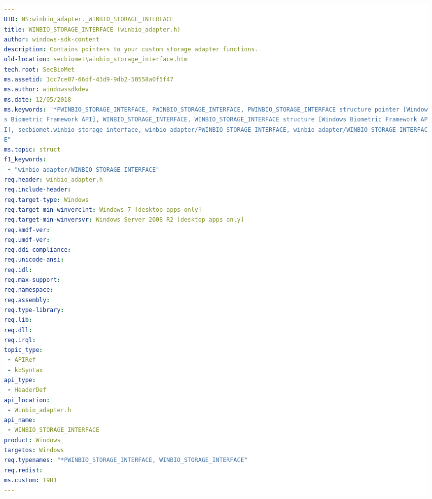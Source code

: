 ```yaml
---
UID: NS:winbio_adapter._WINBIO_STORAGE_INTERFACE
title: WINBIO_STORAGE_INTERFACE (winbio_adapter.h)
author: windows-sdk-content
description: Contains pointers to your custom storage adapter functions.
old-location: secbiomet\winbio_storage_interface.htm
tech.root: SecBioMet
ms.assetid: 1cc7ce07-66df-43d9-9db2-50558a0f5f47
ms.author: windowssdkdev
ms.date: 12/05/2018
ms.keywords: "*PWINBIO_STORAGE_INTERFACE, PWINBIO_STORAGE_INTERFACE, PWINBIO_STORAGE_INTERFACE structure pointer [Windows Biometric Framework API], WINBIO_STORAGE_INTERFACE, WINBIO_STORAGE_INTERFACE structure [Windows Biometric Framework API], secbiomet.winbio_storage_interface, winbio_adapter/PWINBIO_STORAGE_INTERFACE, winbio_adapter/WINBIO_STORAGE_INTERFACE"
ms.topic: struct
f1_keywords: 
 - "winbio_adapter/WINBIO_STORAGE_INTERFACE"
req.header: winbio_adapter.h
req.include-header: 
req.target-type: Windows
req.target-min-winverclnt: Windows 7 [desktop apps only]
req.target-min-winversvr: Windows Server 2008 R2 [desktop apps only]
req.kmdf-ver: 
req.umdf-ver: 
req.ddi-compliance: 
req.unicode-ansi: 
req.idl: 
req.max-support: 
req.namespace: 
req.assembly: 
req.type-library: 
req.lib: 
req.dll: 
req.irql: 
topic_type:
 - APIRef
 - kbSyntax
api_type:
 - HeaderDef
api_location:
 - Winbio_adapter.h
api_name:
 - WINBIO_STORAGE_INTERFACE
product: Windows
targetos: Windows
req.typenames: "*PWINBIO_STORAGE_INTERFACE, WINBIO_STORAGE_INTERFACE"
req.redist: 
ms.custom: 19H1
---
```
